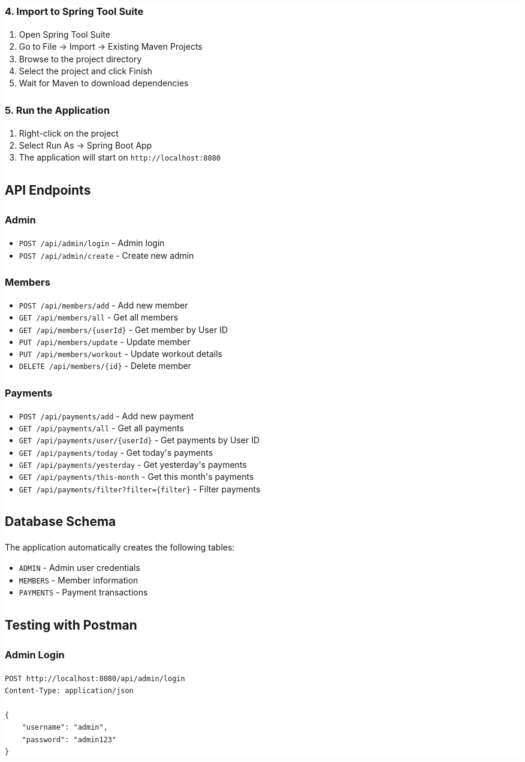 ### 4. Import to Spring Tool Suite
1. Open Spring Tool Suite
2. Go to File → Import → Existing Maven Projects
3. Browse to the project directory
4. Select the project and click Finish
5. Wait for Maven to download dependencies

### 5. Run the Application
1. Right-click on the project
2. Select Run As → Spring Boot App
3. The application will start on `http://localhost:8080`

## API Endpoints

### Admin
- `POST /api/admin/login` - Admin login
- `POST /api/admin/create` - Create new admin

### Members
- `POST /api/members/add` - Add new member
- `GET /api/members/all` - Get all members
- `GET /api/members/{userId}` - Get member by User ID
- `PUT /api/members/update` - Update member
- `PUT /api/members/workout` - Update workout details
- `DELETE /api/members/{id}` - Delete member

### Payments
- `POST /api/payments/add` - Add new payment
- `GET /api/payments/all` - Get all payments
- `GET /api/payments/user/{userId}` - Get payments by User ID
- `GET /api/payments/today` - Get today's payments
- `GET /api/payments/yesterday` - Get yesterday's payments
- `GET /api/payments/this-month` - Get this month's payments
- `GET /api/payments/filter?filter={filter}` - Filter payments

## Database Schema

The application automatically creates the following tables:
- `ADMIN` - Admin user credentials
- `MEMBERS` - Member information
- `PAYMENTS` - Payment transactions

## Testing with Postman

### Admin Login
```
POST http://localhost:8080/api/admin/login
Content-Type: application/json

{
    "username": "admin",
    "password": "admin123"
}
```
